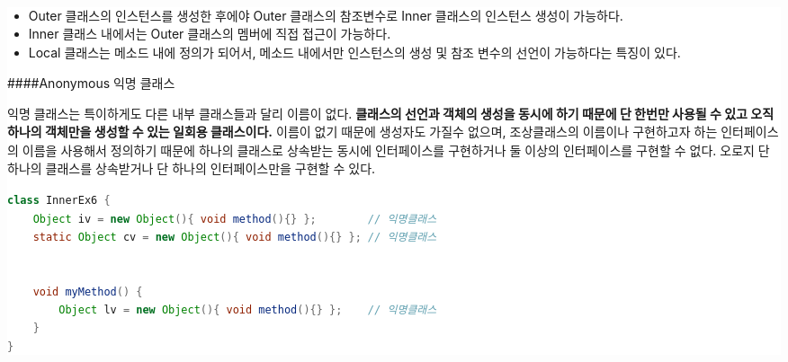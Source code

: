 
- Outer 클래스의 인스턴스를 생성한 후에야 Outer 클래스의 참조변수로 Inner 클래스의 인스턴스 생성이 가능하다.
- Inner 클래스 내에서는 Outer 클래스의 멤버에 직접 접근이 가능하다.
- Local 클래스는 메소드 내에 정의가 되어서, 메소드 내에서만 인스턴스의 생성 및 참조 변수의 선언이 가능하다는 특징이 있다.

####Anonymous 익명 클래스

익명 클래스는 특이하게도 다른 내부 클래스들과 달리 이름이 없다. **클래스의 선언과 객체의 생성을 동시에 하기 때문에 단 한번만 사용될 수 있고 오직 하나의 객체만을 생성할 수 있는 일회용 클래스이다.** 이름이 없기 때문에 생성자도 가질수 없으며, 조상클래스의 이름이나 구현하고자 하는 인터페이스의 이름을 사용해서 정의하기 때문에 하나의 클래스로 상속받는 동시에 인터페이스를 구현하거나 둘 이상의 인터페이스를 구현할 수 없다. 오로지 단 하나의 클래스를 상속받거나 단 하나의 인터페이스만을 구현할 수 있다.

```java
class InnerEx6 {
	Object iv = new Object(){ void method(){} };		// 익명클래스
	static Object cv = new Object(){ void method(){} };	// 익명클래스


	void myMethod() {
		Object lv = new Object(){ void method(){} };	// 익명클래스
	}
}
```
